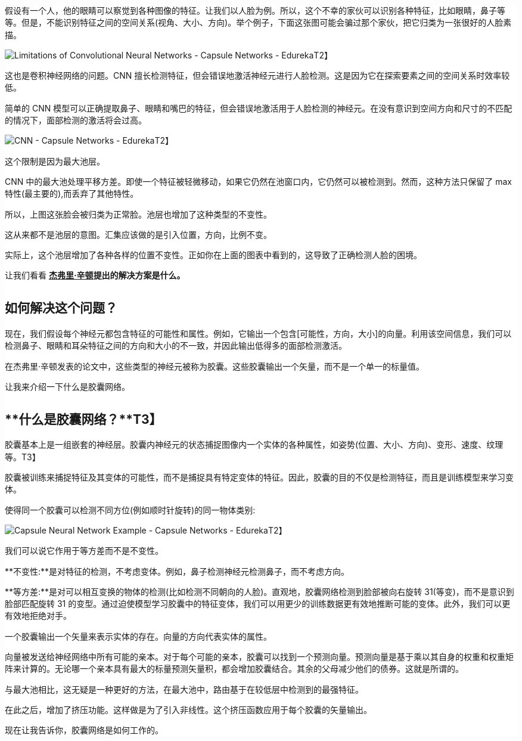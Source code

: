 假设有一个人，他的眼睛可以察觉到各种图像的特征。让我们以人脸为例。所以，这个不幸的家伙可以识别各种特征，比如眼睛，鼻子等等。但是，不能识别特征之间的空间关系(视角、大小、方向)。举个例子，下面这张图可能会骗过那个家伙，把它归类为一张很好的人脸素描。

![Limitations of Convolutional Neural Networks - Capsule Networks - Edureka](../Images/daa8d820124b70b7ea59e1c88ff01a6f.png)T2】

这也是卷积神经网络的问题。CNN 擅长检测特征，但会错误地激活神经元进行人脸检测。这是因为它在探索要素之间的空间关系时效率较低。

简单的 CNN 模型可以正确提取鼻子、眼睛和嘴巴的特征，但会错误地激活用于人脸检测的神经元。在没有意识到空间方向和尺寸的不匹配的情况下，面部检测的激活将会过高。

![CNN - Capsule Networks - Edureka](../Images/366346ffad45a98303725df61034756b.png)T2】

这个限制是因为最大池层。

CNN 中的最大池处理平移方差。即使一个特征被轻微移动，如果它仍然在池窗口内，它仍然可以被检测到。然而，这种方法只保留了 max 特性(最主要的),而丢弃了其他特性。

所以，上图这张脸会被归类为正常脸。池层也增加了这种类型的不变性。

这从来都不是池层的意图。汇集应该做的是引入位置，方向，比例不变。

实际上，这个池层增加了各种各样的位置不变性。正如你在上面的图表中看到的，这导致了正确检测人脸的困境。

让我们看看 **[杰弗里·辛顿](https://arxiv.org/abs/1710.09829)提出的解决方案是什么。**

## **如何解决这个问题？**

现在，我们假设每个神经元都包含特征的可能性和属性。例如，它输出一个包含[可能性，方向，大小]的向量。利用该空间信息，我们可以检测鼻子、眼睛和耳朵特征之间的方向和大小的不一致，并因此输出低得多的面部检测激活。

在杰弗里·辛顿发表的论文中，这些类型的神经元被称为胶囊。这些胶囊输出一个矢量，而不是一个单一的标量值。

让我来介绍一下什么是胶囊网络。

## **什么是胶囊网络？**T3】

胶囊基本上是一组嵌套的神经层。胶囊内神经元的状态捕捉图像内一个实体的各种属性，如姿势(位置、大小、方向)、变形、速度、纹理等。T3】

胶囊被训练来捕捉特征及其变体的可能性，而不是捕捉具有特定变体的特征。因此，胶囊的目的不仅是检测特征，而且是训练模型来学习变体。

使得同一个胶囊可以检测不同方位(例如顺时针旋转)的同一物体类别:

![Capsule Neural Network Example - Capsule Networks - Edureka](../Images/44a55d3cb15ce8c1b592d57955c110c1.png)T2】

我们可以说它作用于等方差而不是不变性。

**不变性:**是对特征的检测，不考虑变体。例如，鼻子检测神经元检测鼻子，而不考虑方向。

**等方差:**是对可以相互变换的物体的检测(比如检测不同朝向的人脸)。直观地，胶囊网络检测到脸部被向右旋转 31(等变)，而不是意识到脸部匹配旋转 31 的变型。通过迫使模型学习胶囊中的特征变体，我们可以用更少的训练数据更有效地推断可能的变体。此外，我们可以更有效地拒绝对手。

一个胶囊输出一个矢量来表示实体的存在。向量的方向代表实体的属性。

向量被发送给神经网络中所有可能的亲本。对于每个可能的亲本，胶囊可以找到一个预测向量。预测向量是基于乘以其自身的权重和权重矩阵来计算的。无论哪一个亲本具有最大的标量预测矢量积，都会增加胶囊结合。其余的父母减少他们的债券。这就是所谓的。

与最大池相比，这无疑是一种更好的方法，在最大池中，路由基于在较低层中检测到的最强特征。

在此之后，增加了挤压功能。这样做是为了引入非线性。这个挤压函数应用于每个胶囊的矢量输出。

现在让我告诉你，胶囊网络是如何工作的。
